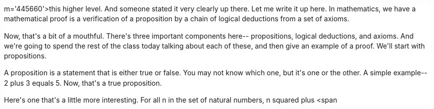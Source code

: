   m='445660'>this</span> <span m='445800'>higher</span> <span
  m='446090'>level.</span> <span m='446710'>And</span> <span
  m='446830'>someone</span> <span m='447700'>stated it</span> <span
  m='448110'>very</span> <span m='448430'>clearly</span> <span
  m='448750'>up</span> <span m='448860'>there.</span> <span
  m='448980'>Let</span> <span m='449080'>me</span> <span m='449170'>write</span>
  <span m='449370'>it</span> <span m='449450'>up</span> <span
  m='450310'>here.</span> <span m='451460'>In</span> <span
  m='451730'>mathematics,</span> <span m='452400'>we</span> <span
  m='452500'>have</span> <span m='452660'>a</span> <span
  m='452710'>mathematical</span> <span m='455590'>proof</span> <span
  m='459280'>is</span> <span m='459560'>a</span> <span
  m='460000'>verification</span> <span m='464970'>of</span> <span
  m='465090'>a</span> <span m='465170'>proposition</span> <span m='477700'>by
  a</span> <span m='477980'>chain</span> <span m='481890'>of</span> <span
  m='482080'>logical</span> <span m='482650'>deductions</span> <span
  m='491070'>from a</span> <span m='491490'>set</span> <span
  m='495930'>of</span> <span m='496080'>axioms.</span> </p><p><span
  m='502030'>Now,</span> <span m='502370'>that's</span> <span
  m='502590'>a</span> <span m='502630'>bit</span> <span m='502780'>of</span>
  <span m='502850'>a</span> <span m='502920'>mouthful.</span> <span
  m='504070'>There's</span> <span m='504330'>three</span> <span
  m='505390'>important</span> <span m='505930'>components</span> <span
  m='506510'>here--</span> <span m='508500'>propositions,</span> <span
  m='510340'>logical</span> <span m='510810'>deductions,</span> <span
  m='512020'>and</span> <span m='512640'>axioms.</span> <span
  m='514780'>And</span> <span m='514900'>we're</span> <span
  m='515000'>going</span> <span m='515090'>to</span> <span
  m='515169'>spend</span> <span m='516370'>the</span> <span
  m='516450'>rest</span> <span m='516700'>of</span> <span m='516740'>the</span>
  <span m='516830'>class</span> <span m='517130'>today</span> <span
  m='517429'>talking</span> <span m='517780'>about</span> <span
  m='518020'>each</span> <span m='518240'>of</span> <span
  m='518330'>these,</span> <span m='518770'>and then</span> <span
  m='518870'>give</span> <span m='519000'>an</span> <span
  m='519070'>example</span> <span m='519460'>of</span> <span m='519549'>a</span>
  <span m='519610'>proof.</span> <span m='521419'>We'll</span> <span
  m='521539'>start</span> <span m='521840'>with</span> <span
  m='521980'>propositions.</span> </p><p><span m='526910'>A</span> <span
  m='527010'>proposition</span> <span m='532220'>is</span> <span
  m='532420'>a</span> <span m='532480'>statement</span> <span
  m='537890'>that</span> <span m='539000'>is</span> <span
  m='539910'>either</span> <span m='541420'>true</span> <span
  m='543530'>or</span> <span m='543720'>false.</span> <span
  m='547130'>You</span> <span m='547160'>may</span> <span m='547340'>not</span>
  <span m='547600'>know</span> <span m='547820'>which</span> <span
  m='548030'>one,</span> <span m='549030'>but</span> <span
  m='549190'>it's</span> <span m='549310'>one</span> <span m='549530'>or</span>
  <span m='549580'>the</span> <span m='549720'>other.</span> <span
  m='550800'>A</span> <span m='551180'>simple</span> <span
  m='551640'>example--</span> <span m='552790'>2</span> <span
  m='552990'>plus</span> <span m='553270'>3</span> <span
  m='553840'>equals</span> <span m='554160'>5.</span> <span
  m='555310'>Now,</span> <span m='555520'>that's</span> <span
  m='555750'>a</span> <span m='555810'>true</span> <span
  m='556280'>proposition.</span> </p><p><span m='558560'>Here's</span> <span
  m='558940'>one</span> <span m='559180'>that's</span> <span m='559350'>a</span>
  <span m='559400'>little</span> <span m='559590'>more</span> <span
  m='559800'>interesting.</span> <span m='567450'>For</span> <span
  m='567670'>all</span> <span m='568660'>n</span> <span m='570130'>in</span>
  <span m='570290'>the</span> <span m='570380'>set</span> <span
  m='570670'>of</span> <span m='570740'>natural</span> <span
  m='571180'>numbers,</span> <span m='572900'>n</span> <span
  m='573180'>squared</span> <span m='573750'>plus</span> <span